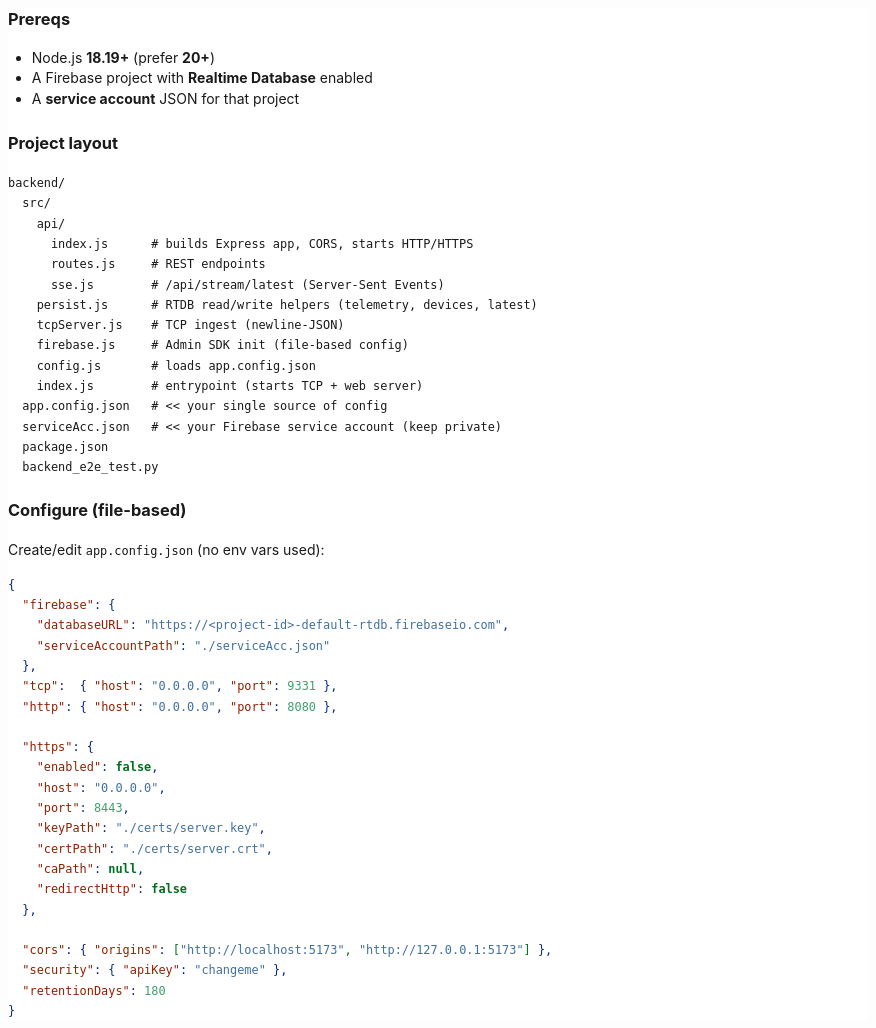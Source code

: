### Prereqs

* Node.js **18.19+** (prefer **20+**)
* A Firebase project with **Realtime Database** enabled
* A **service account** JSON for that project

### Project layout

```
backend/
  src/
    api/
      index.js      # builds Express app, CORS, starts HTTP/HTTPS
      routes.js     # REST endpoints
      sse.js        # /api/stream/latest (Server-Sent Events)
    persist.js      # RTDB read/write helpers (telemetry, devices, latest)
    tcpServer.js    # TCP ingest (newline-JSON)
    firebase.js     # Admin SDK init (file-based config)
    config.js       # loads app.config.json
    index.js        # entrypoint (starts TCP + web server)
  app.config.json   # << your single source of config
  serviceAcc.json   # << your Firebase service account (keep private)
  package.json
  backend_e2e_test.py
```

### Configure (file-based)

Create/edit `app.config.json` (no env vars used):

```json
{
  "firebase": {
    "databaseURL": "https://<project-id>-default-rtdb.firebaseio.com",
    "serviceAccountPath": "./serviceAcc.json"
  },
  "tcp":  { "host": "0.0.0.0", "port": 9331 },
  "http": { "host": "0.0.0.0", "port": 8080 },

  "https": {
    "enabled": false,
    "host": "0.0.0.0",
    "port": 8443,
    "keyPath": "./certs/server.key",
    "certPath": "./certs/server.crt",
    "caPath": null,
    "redirectHttp": false
  },

  "cors": { "origins": ["http://localhost:5173", "http://127.0.0.1:5173"] },
  "security": { "apiKey": "changeme" },
  "retentionDays": 180
}
```
